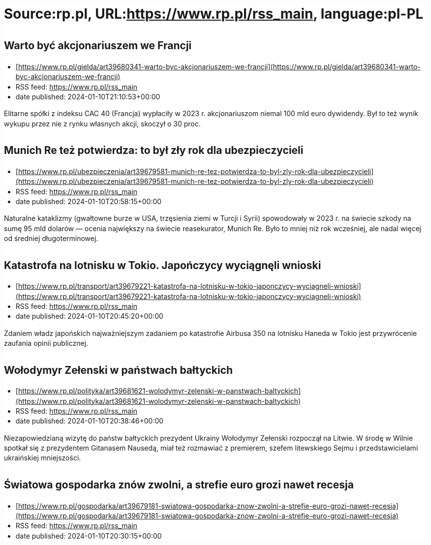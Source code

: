# Source:rp.pl, URL:https://www.rp.pl/rss_main, language:pl-PL

## Warto być akcjonariuszem we Francji
 - [https://www.rp.pl/gielda/art39680341-warto-byc-akcjonariuszem-we-francji](https://www.rp.pl/gielda/art39680341-warto-byc-akcjonariuszem-we-francji)
 - RSS feed: https://www.rp.pl/rss_main
 - date published: 2024-01-10T21:10:53+00:00

Elitarne spółki z indeksu CAC 40 (Francja) wypłaciły w 2023 r. akcjonariuszom niemal 100 mld euro dywidendy. Był to też wynik wykupu przez nie z rynku własnych akcji, skoczył o 30 proc.

## Munich Re też potwierdza: to był zły rok dla ubezpieczycieli
 - [https://www.rp.pl/ubezpieczenia/art39679581-munich-re-tez-potwierdza-to-byl-zly-rok-dla-ubezpieczycieli](https://www.rp.pl/ubezpieczenia/art39679581-munich-re-tez-potwierdza-to-byl-zly-rok-dla-ubezpieczycieli)
 - RSS feed: https://www.rp.pl/rss_main
 - date published: 2024-01-10T20:58:15+00:00

Naturalne kataklizmy (gwałtowne burze w USA, trzęsienia ziemi w Turcji i Syrii) spowodowały w 2023 r. na świecie szkody na sumę 95 mld dolarów — ocenia największy na świecie reasekurator, Munich Re. Było to mniej niż rok wcześniej, ale nadal więcej od średniej długoterminowej.

## Katastrofa na lotnisku w Tokio. Japończycy wyciągnęli wnioski
 - [https://www.rp.pl/transport/art39679221-katastrofa-na-lotnisku-w-tokio-japonczycy-wyciagneli-wnioski](https://www.rp.pl/transport/art39679221-katastrofa-na-lotnisku-w-tokio-japonczycy-wyciagneli-wnioski)
 - RSS feed: https://www.rp.pl/rss_main
 - date published: 2024-01-10T20:45:20+00:00

Zdaniem władz japońskich najważniejszym zadaniem po katastrofie Airbusa 350 na lotnisku Haneda w Tokio jest przywrócenie zaufania opinii publicznej.

## Wołodymyr Zełenski w państwach bałtyckich
 - [https://www.rp.pl/polityka/art39681621-wolodymyr-zelenski-w-panstwach-baltyckich](https://www.rp.pl/polityka/art39681621-wolodymyr-zelenski-w-panstwach-baltyckich)
 - RSS feed: https://www.rp.pl/rss_main
 - date published: 2024-01-10T20:38:46+00:00

Niezapowiedzianą wizytę do państw bałtyckich prezydent Ukrainy Wołodymyr Zełenski rozpoczął na Litwie. W środę w Wilnie spotkał się z prezydentem Gitanasem Nausedą, miał też rozmawiać z premierem, szefem litewskiego Sejmu i przedstawicielami ukraińskiej mniejszości.

## Światowa gospodarka znów zwolni, a strefie euro grozi nawet recesja
 - [https://www.rp.pl/gospodarka/art39679181-swiatowa-gospodarka-znow-zwolni-a-strefie-euro-grozi-nawet-recesja](https://www.rp.pl/gospodarka/art39679181-swiatowa-gospodarka-znow-zwolni-a-strefie-euro-grozi-nawet-recesja)
 - RSS feed: https://www.rp.pl/rss_main
 - date published: 2024-01-10T20:30:15+00:00
